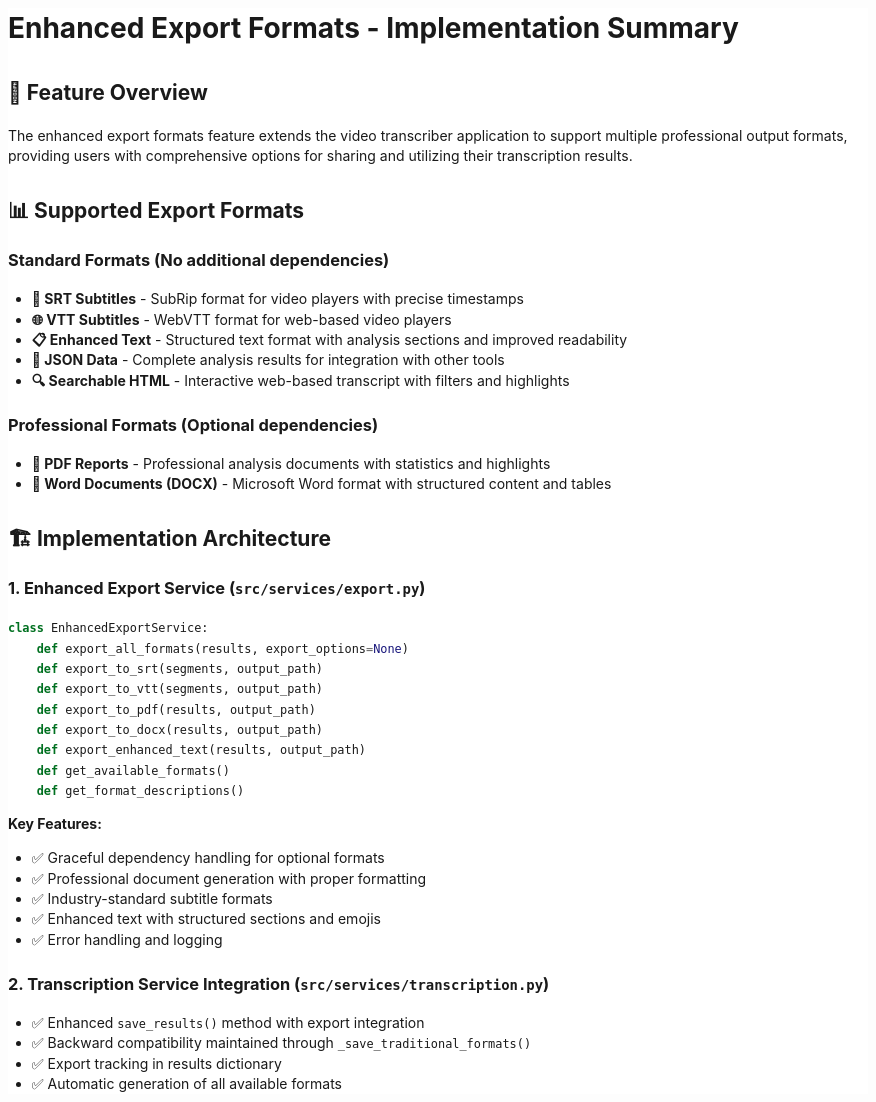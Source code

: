 # Enhanced Export Formats - Implementation Summary

## 🎯 Feature Overview

The enhanced export formats feature extends the video transcriber application to support multiple professional output formats, providing users with comprehensive options for sharing and utilizing their transcription results.

## 📊 Supported Export Formats

### Standard Formats (No additional dependencies)
- **📝 SRT Subtitles** - SubRip format for video players with precise timestamps
- **🌐 VTT Subtitles** - WebVTT format for web-based video players
- **📋 Enhanced Text** - Structured text format with analysis sections and improved readability
- **💾 JSON Data** - Complete analysis results for integration with other tools
- **🔍 Searchable HTML** - Interactive web-based transcript with filters and highlights

### Professional Formats (Optional dependencies)
- **📄 PDF Reports** - Professional analysis documents with statistics and highlights
- **📝 Word Documents (DOCX)** - Microsoft Word format with structured content and tables

## 🏗️ Implementation Architecture

### 1. Enhanced Export Service (`src/services/export.py`)
```python
class EnhancedExportService:
    def export_all_formats(results, export_options=None)
    def export_to_srt(segments, output_path)
    def export_to_vtt(segments, output_path) 
    def export_to_pdf(results, output_path)
    def export_to_docx(results, output_path)
    def export_enhanced_text(results, output_path)
    def get_available_formats()
    def get_format_descriptions()
```

**Key Features:**
- ✅ Graceful dependency handling for optional formats
- ✅ Professional document generation with proper formatting
- ✅ Industry-standard subtitle formats
- ✅ Enhanced text with structured sections and emojis
- ✅ Error handling and logging

### 2. Transcription Service Integration (`src/services/transcription.py`)
- ✅ Enhanced `save_results()` method with export integration
- ✅ Backward compatibility maintained through `_save_traditional_formats()`
- ✅ Export tracking in results dictionary
- ✅ Automatic generation of all available formats
